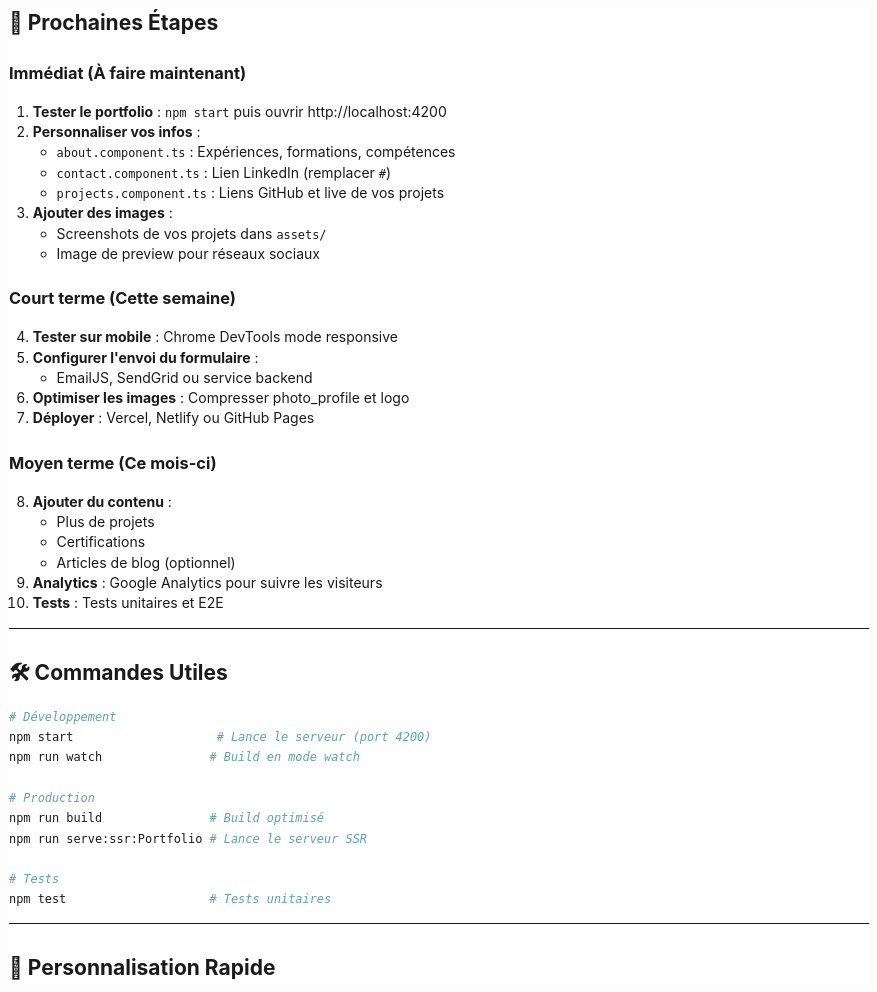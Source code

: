 
## 🚀 Prochaines Étapes

### Immédiat (À faire maintenant)

1. **Tester le portfolio** : `npm start` puis ouvrir http://localhost:4200
2. **Personnaliser vos infos** :
   - `about.component.ts` : Expériences, formations, compétences
   - `contact.component.ts` : Lien LinkedIn (remplacer `#`)
   - `projects.component.ts` : Liens GitHub et live de vos projets
3. **Ajouter des images** :
   - Screenshots de vos projets dans `assets/`
   - Image de preview pour réseaux sociaux

### Court terme (Cette semaine)

4. **Tester sur mobile** : Chrome DevTools mode responsive
5. **Configurer l'envoi du formulaire** :
   - EmailJS, SendGrid ou service backend
6. **Optimiser les images** : Compresser photo_profile et logo
7. **Déployer** : Vercel, Netlify ou GitHub Pages

### Moyen terme (Ce mois-ci)

8. **Ajouter du contenu** :
   - Plus de projets
   - Certifications
   - Articles de blog (optionnel)
9. **Analytics** : Google Analytics pour suivre les visiteurs
10. **Tests** : Tests unitaires et E2E

---

## 🛠️ Commandes Utiles

```bash
# Développement
npm start                    # Lance le serveur (port 4200)
npm run watch               # Build en mode watch

# Production
npm run build               # Build optimisé
npm run serve:ssr:Portfolio # Lance le serveur SSR

# Tests
npm test                    # Tests unitaires
```

---

## 📝 Personnalisation Rapide
